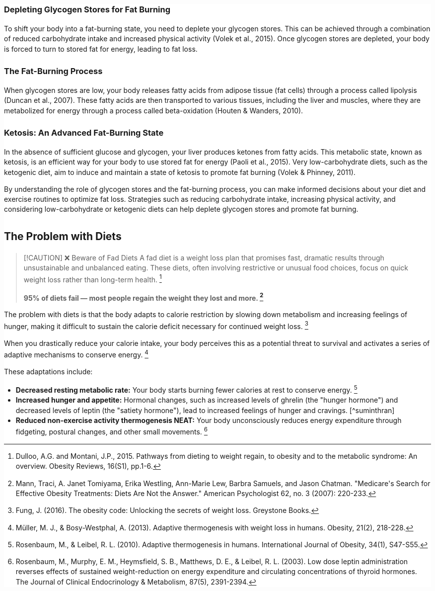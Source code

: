 

### Depleting Glycogen Stores for Fat Burning

To shift your body into a fat-burning state, you need to deplete your glycogen stores. This can be achieved through a combination of reduced carbohydrate intake and increased physical activity (Volek et al., 2015). Once glycogen stores are depleted, your body is forced to turn to stored fat for energy, leading to fat loss.

### The Fat-Burning Process

When glycogen stores are low, your body releases fatty acids from adipose tissue (fat cells) through a process called lipolysis (Duncan et al., 2007). These fatty acids are then transported to various tissues, including the liver and muscles, where they are metabolized for energy through a process called beta-oxidation (Houten & Wanders, 2010).

### Ketosis: An Advanced Fat-Burning State

In the absence of sufficient glucose and glycogen, your liver produces ketones from fatty acids. This metabolic state, known as ketosis, is an efficient way for your body to use stored fat for energy (Paoli et al., 2015). Very low-carbohydrate diets, such as the ketogenic diet, aim to induce and maintain a state of ketosis to promote fat burning (Volek & Phinney, 2011).

By understanding the role of glycogen stores and the fat-burning process, you can make informed decisions about your diet and exercise routines to optimize fat loss. Strategies such as reducing carbohydrate intake, increasing physical activity, and considering low-carbohydrate or ketogenic diets can help deplete glycogen stores and promote fat burning.

## The Problem with Diets

>[!CAUTION] ❌ Beware of Fad Diets
> A fad diet is a weight loss plan that promises fast, dramatic results through unsustainable and unbalanced eating. These diets, often involving restrictive or unusual food choices, focus on quick weight loss rather than long-term health. [^dulloo]
> 
> 
> **95% of diets fail — most people regain the weight they lost and more. [^mann]**


The problem with diets is that the body adapts to calorie restriction by slowing down metabolism and increasing feelings of hunger, making it difficult to sustain the calorie deficit necessary for continued weight loss. [^fung]

When you drastically reduce your calorie intake, your body perceives this as a potential threat to survival and activates a series of adaptive mechanisms to conserve energy. [^muller] 

These adaptations include:

- **Decreased resting metabolic rate:** Your body starts burning fewer calories at rest to conserve energy. [^rosenbaum2010]
- **Increased hunger and appetite:** Hormonal changes, such as increased levels of ghrelin (the "hunger hormone") and decreased levels of leptin (the "satiety hormone"), lead to increased feelings of hunger and cravings. [^suminthran] 
- **Reduced non-exercise activity thermogenesis NEAT:** Your body unconsciously reduces energy expenditure through fidgeting, postural changes, and other small movements. [^rosenbaum2003] 


[^acheson]: Acheson, K. J., Schutz, Y., Bessard, T., Anantharaman, K., Flatt, J. P., & Jéquier, E. (1988). Glycogen storage capacity and de novo lipogenesis during massive carbohydrate overfeeding in man. The American Journal of Clinical Nutrition, 48(2), 240-247.
[^who]: World Health Organization. "Obesity and Overweight." Last modified March 1, 2024. [https://www.who.int/news-room/fact-sheets/detail/obesity-and-overweight](https://www.who.int/news-room/fact-sheets/detail/obesity-and-overweight).
[^who-ncd]: World Health Organization, "Noncommunicable diseases," World Health Organization, last modified September 16, 2023, [https://www.who.int/news-room/fact-sheets/detail/noncommunicable-diseases](https://www.who.int/news-room/fact-sheets/detail/noncommunicable-diseases).
[^mann]: Mann, Traci, A. Janet Tomiyama, Erika Westling, Ann-Marie Lew, Barbra Samuels, and Jason Chatman. "Medicare's Search for Effective Obesity Treatments: Diets Are Not the Answer." American Psychologist 62, no. 3 (2007): 220-233.
[^dulloo]: Dulloo, A.G. and Montani, J.P., 2015. Pathways from dieting to weight regain, to obesity and to the metabolic syndrome: An overview. Obesity Reviews, 16(S1), pp.1-6.
[^fung]: Fung, J. (2016). The obesity code: Unlocking the secrets of weight loss. Greystone Books.
[^muller]: Müller, M. J., & Bosy-Westphal, A. (2013). Adaptive thermogenesis with weight loss in humans. Obesity, 21(2), 218-228.
[^rosenbaum2010]: Rosenbaum, M., & Leibel, R. L. (2010). Adaptive thermogenesis in humans. International Journal of Obesity, 34(1), S47-S55.
[^rosenbaum2003]: Rosenbaum, M., Murphy, E. M., Heymsfield, S. B., Matthews, D. E., & Leibel, R. L. (2003). Low dose leptin administration reverses effects of sustained weight-reduction on energy expenditure and circulating concentrations of thyroid hormones. The Journal of Clinical Endocrinology & Metabolism, 87(5), 2391-2394.
[^cava]: Cava, E., Yeat, N. C., & Mittendorfer, B. (2017). Preserving healthy muscle during weight loss. Advances in Nutrition, 8(3), 511-519.
[^sumithran]: Sumithran, P., Prendergast, L. A., Delbridge, E., Purcell, K., Shulkes, A., Kriketos, A., & Proietto, J. (2011). Long-term persistence of hormonal adaptations to weight loss. New England Journal of Medicine, 365(17), 1597-1604.
[^hall]: Hall, K.D., Heymsfield, S.B., Kemnitz, J.W., Klein, S., Schoeller, D.A. and Speakman, J.R., 2012. Energy balance and its components: Implications for body weight regulation. The American Journal of Clinical Nutrition, 95(4), pp.989-994.
[^dimitriadis]: Dimitriadis, G., Mitrou, P., Lambadiari, V., Maratou, E. and Raptis, S.A., 2011. Insulin effects in muscle and adipose tissue. Diabetes Research and Clinical Practice, 93(S1), pp.S52-S59.
[^goldhamer]: Lisle, D. J., & Goldhamer, A. (2006). The pleasure trap: Mastering the hidden force that undermines health and happiness. Healthy Living Publications.
[^loannidis]: Ioannidis, J.P., 2013. Implausible results in human nutrition research. BMJ, 347, p.f6698.